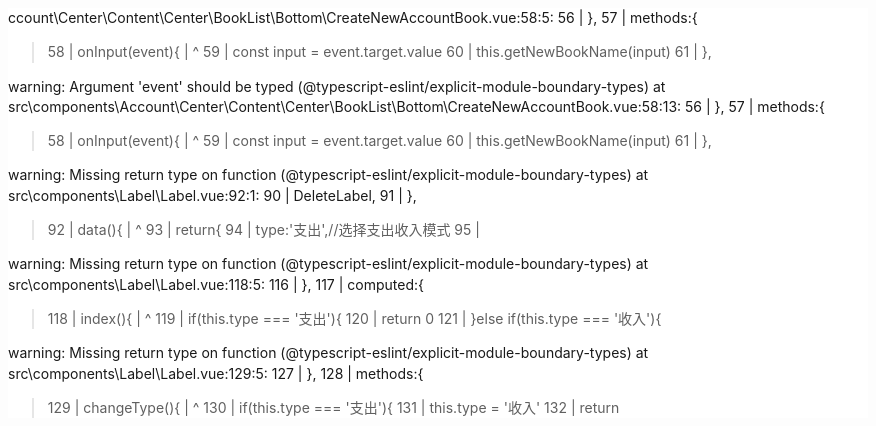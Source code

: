 ccount\Center\Content\Center\BookList\Bottom\CreateNewAccountBook.vue:58:5:
56 | },
57 | methods:{
> 58 |     onInput(event){
   |     ^
59 |         const input = event.target.value
60 |         this.getNewBookName(input)
61 |     },


warning: Argument 'event' should be typed (@typescript-eslint/explicit-module-boundary-types) at src\components\Account\Center\Content\Center\BookList\Bottom\CreateNewAccountBook.vue:58:13:
56 | },
57 | methods:{
> 58 |     onInput(event){
   |             ^
59 |         const input = event.target.value
60 |         this.getNewBookName(input)
61 |     },


warning: Missing return type on function (@typescript-eslint/explicit-module-boundary-types) at src\components\Label\Label.vue:92:1:
90 |     DeleteLabel,
91 | },
> 92 | data(){
   | ^
93 |     return{
94 |         type:'支出',//选择支出收入模式
95 |


warning: Missing return type on function (@typescript-eslint/explicit-module-boundary-types) at src\components\Label\Label.vue:118:5:
116 | },
117 | computed:{
> 118 |     index(){
    |     ^
119 |         if(this.type === '支出'){
120 |             return 0
121 |         }else if(this.type === '收入'){


warning: Missing return type on function (@typescript-eslint/explicit-module-boundary-types) at src\components\Label\Label.vue:129:5:
127 | },
128 | methods:{
> 129 |     changeType(){
    |     ^
130 |         if(this.type === '支出'){
131 |             this.type = '收入'
132 |             return

